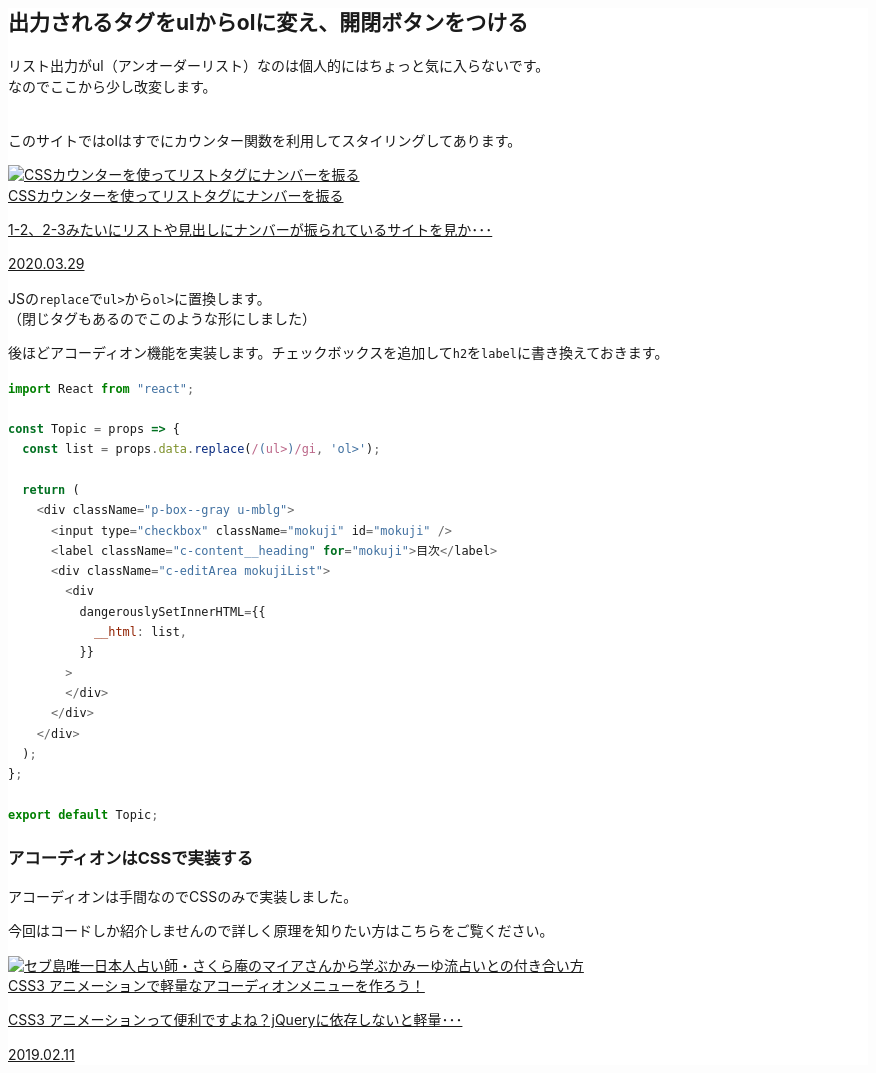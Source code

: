 ## 出力されるタグをulからolに変え、開閉ボタンをつける
リスト出力がul（アンオーダーリスト）なのは個人的にはちょっと気に入らないです。<br>
なのでここから少し改変します。<br><br>

このサイトではolはすでにカウンター関数を利用してスタイリングしてあります。

<a className="article-link" href="/blogs/entry315/">
<section><div className="article-link__img"><img alt="CSSカウンターを使ってリストタグにナンバーを振る" src="/static/d3d707b7c02bb897cc179d3feb35e47b/f836f/entry363.jpg" className="" width="150" height="113"></div><div className="article-link__main">
<div className="article-link__main__title">CSSカウンターを使ってリストタグにナンバーを振る</div>
<p className="description">1-2、2-3みたいにリストや見出しにナンバーが振られているサイトを見か･･･</p>
<p>
<time datetime="2020-03-29">2020.03.29</time>
</p>
</div>
</section>
</a>

JSの`replace`で`ul>`から`ol>`に置換します。<br>（閉じタグもあるのでこのような形にしました）

後ほどアコーディオン機能を実装します。チェックボックスを追加して`h2`を`label`に書き換えておきます。
```js
import React from "react";

const Topic = props => {
  const list = props.data.replace(/(ul>)/gi, 'ol>');

  return (
    <div className="p-box--gray u-mblg">
      <input type="checkbox" className="mokuji" id="mokuji" />
      <label className="c-content__heading" for="mokuji">目次</label>
      <div className="c-editArea mokujiList">
        <div
          dangerouslySetInnerHTML={{
            __html: list,
          }}
        >
        </div>
      </div>
    </div>
  );
};

export default Topic;
```
### アコーディオンはCSSで実装する
アコーディオンは手間なのでCSSのみで実装しました。

今回はコードしか紹介しませんので詳しく原理を知りたい方はこちらをご覧ください。

<a className="article-link" href="/blogs/entry315/">
<section><div className="article-link__img"><img alt="セブ島唯一日本人占い師・さくら庵のマイアさんから学ぶかみーゆ流占いとの付き合い方" src="/static/45a35d1dd3ec602a1e1eff28669aade0/f836f/entry315.jpg" className="" width="150" height="113"></div><div className="article-link__main">
<div className="article-link__main__title">CSS3 アニメーションで軽量なアコーディオンメニューを作ろう！</div>
<p className="description">CSS3 アニメーションって便利ですよね？jQueryに依存しないと軽量･･･</p>
<p>
<time datetime="2019-02-11">2019.02.11</time>
</p>
</div>
</section>
</a>
